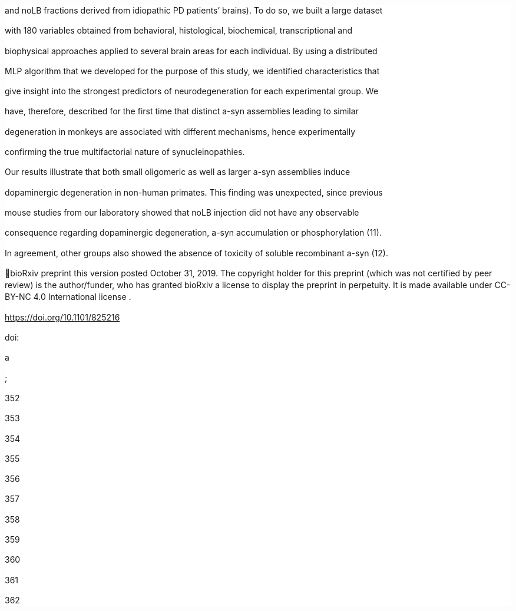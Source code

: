 and noLB fractions derived from idiopathic PD patients’ brains). To do so, we built a large dataset 

with 180 variables obtained from behavioral, histological, biochemical, transcriptional and 

biophysical approaches applied to several brain areas for each individual. By using a distributed 

MLP algorithm that we developed for the purpose of this study, we identified characteristics that 

give insight into the strongest predictors of neurodegeneration for each experimental group. We 

have, therefore, described for the first time that distinct a-syn assemblies leading to similar 

degeneration in monkeys are associated with different mechanisms, hence experimentally 

confirming the true multifactorial nature of synucleinopathies. 

Our results illustrate that both small oligomeric as well as larger a-syn assemblies induce 

dopaminergic degeneration in non-human primates. This finding was unexpected, since previous 

mouse studies from our laboratory showed that noLB injection did not have any observable 

consequence regarding dopaminergic degeneration, a-syn accumulation or phosphorylation (11). 

In agreement, other groups also showed the absence of toxicity of soluble recombinant a-syn (12). 

 
 
bioRxiv preprint 
this version posted October 31, 2019. 
The copyright holder for this preprint (which was not
certified by peer review) is the author/funder, who has granted bioRxiv a license to display the preprint in perpetuity. It is made available under 
CC-BY-NC 4.0 International license
.

https://doi.org/10.1101/825216

doi: 

a

; 

352 

353 

354 

355 

356 

357 

358 

359 

360 

361 

362 
